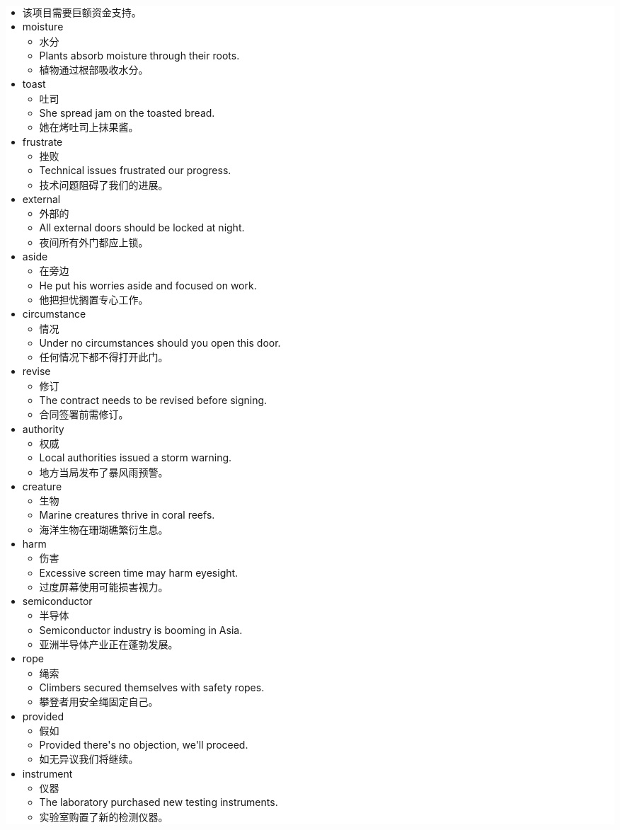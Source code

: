   - 该项目需要巨额资金支持。
- moisture
  - 水分
  - Plants absorb moisture through their roots.
  - 植物通过根部吸收水分。
- toast
  - 吐司
  - She spread jam on the toasted bread.
  - 她在烤吐司上抹果酱。
- frustrate
  - 挫败
  - Technical issues frustrated our progress.
  - 技术问题阻碍了我们的进展。
- external
  - 外部的
  - All external doors should be locked at night.
  - 夜间所有外门都应上锁。
- aside
  - 在旁边
  - He put his worries aside and focused on work.
  - 他把担忧搁置专心工作。
- circumstance
  - 情况
  - Under no circumstances should you open this door.
  - 任何情况下都不得打开此门。
- revise
  - 修订
  - The contract needs to be revised before signing.
  - 合同签署前需修订。
- authority
  - 权威
  - Local authorities issued a storm warning.
  - 地方当局发布了暴风雨预警。
- creature
  - 生物
  - Marine creatures thrive in coral reefs.
  - 海洋生物在珊瑚礁繁衍生息。
- harm
  - 伤害
  - Excessive screen time may harm eyesight.
  - 过度屏幕使用可能损害视力。
- semiconductor
  - 半导体
  - Semiconductor industry is booming in Asia.
  - 亚洲半导体产业正在蓬勃发展。
- rope
  - 绳索
  - Climbers secured themselves with safety ropes.
  - 攀登者用安全绳固定自己。
- provided
  - 假如
  - Provided there's no objection, we'll proceed.
  - 如无异议我们将继续。
- instrument
  - 仪器
  - The laboratory purchased new testing instruments.
  - 实验室购置了新的检测仪器。
